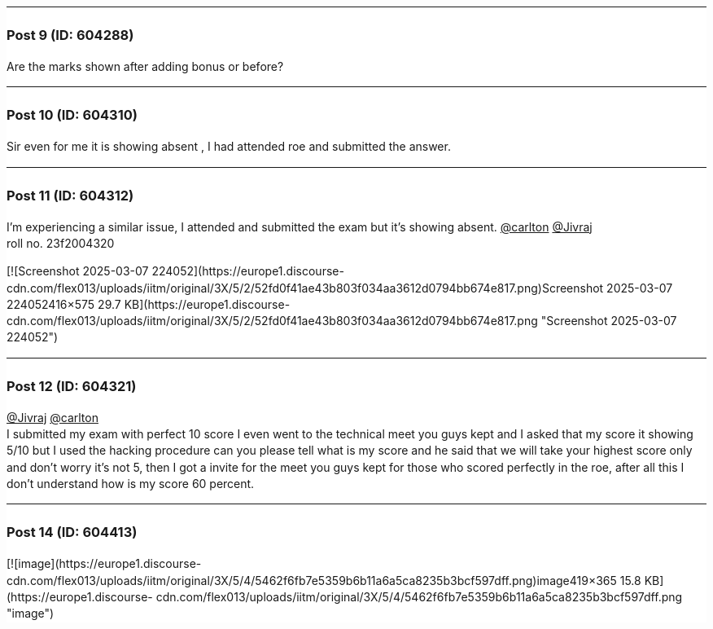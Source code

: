 
---

### Post 9 (ID: 604288)

Are the marks shown after adding bonus or before?


---

### Post 10 (ID: 604310)

Sir even for me it is showing absent , I had attended roe and submitted the
answer.


---

### Post 11 (ID: 604312)

I’m experiencing a similar issue, I attended and submitted the exam but it’s
showing absent. [@carlton](/u/carlton) [@Jivraj](/u/jivraj)  
roll no. 23f2004320  

[![Screenshot 2025-03-07 224052](https://europe1.discourse-
cdn.com/flex013/uploads/iitm/original/3X/5/2/52fd0f41ae43b803f034aa3612d0794bb674e817.png)Screenshot
2025-03-07 224052416×575 29.7 KB](https://europe1.discourse-
cdn.com/flex013/uploads/iitm/original/3X/5/2/52fd0f41ae43b803f034aa3612d0794bb674e817.png
"Screenshot 2025-03-07 224052")


---

### Post 12 (ID: 604321)

[@Jivraj](/u/jivraj) [@carlton](/u/carlton)  
I submitted my exam with perfect 10 score I even went to the technical meet
you guys kept and I asked that my score it showing 5/10 but I used the hacking
procedure can you please tell what is my score and he said that we will take
your highest score only and don’t worry it’s not 5, then I got a invite for
the meet you guys kept for those who scored perfectly in the roe, after all
this I don’t understand how is my score 60 percent.


---

### Post 14 (ID: 604413)

[![image](https://europe1.discourse-
cdn.com/flex013/uploads/iitm/original/3X/5/4/5462f6fb7e5359b6b11a6a5ca8235b3bcf597dff.png)image419×365
15.8 KB](https://europe1.discourse-
cdn.com/flex013/uploads/iitm/original/3X/5/4/5462f6fb7e5359b6b11a6a5ca8235b3bcf597dff.png
"image")
